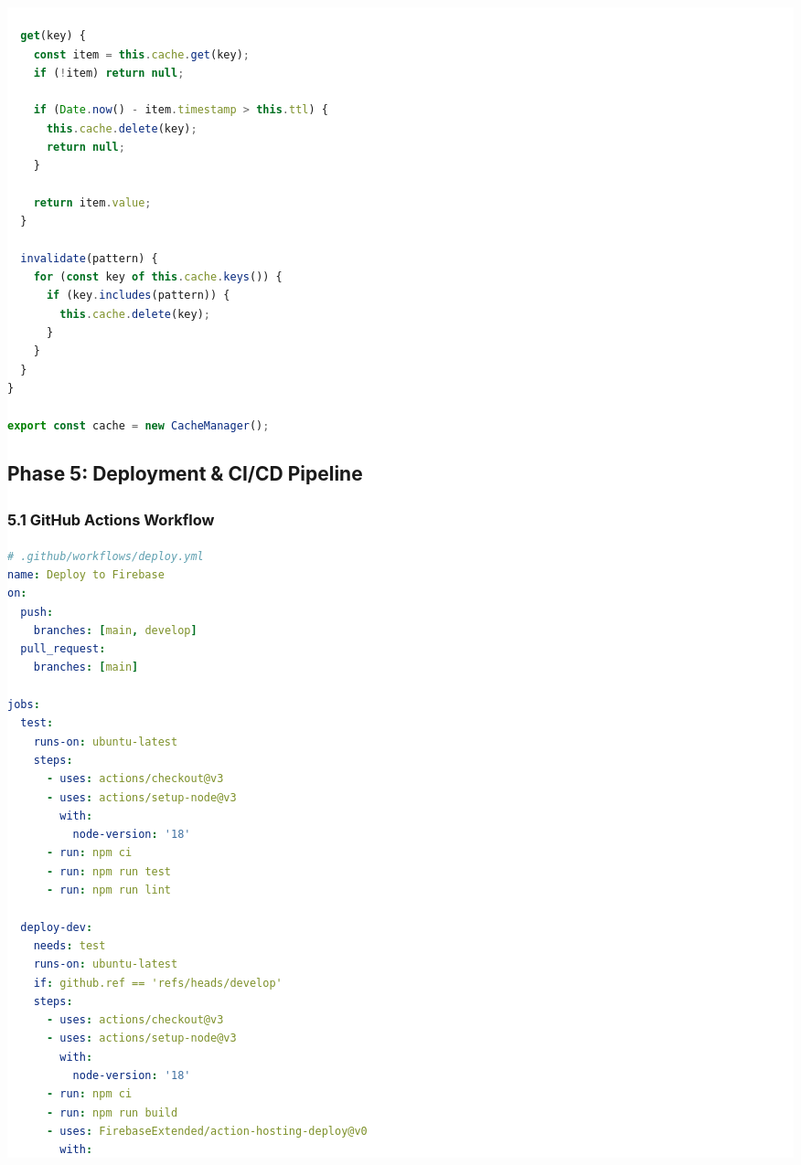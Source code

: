 ```javascript
  
  get(key) {
    const item = this.cache.get(key);
    if (!item) return null;
    
    if (Date.now() - item.timestamp > this.ttl) {
      this.cache.delete(key);
      return null;
    }
    
    return item.value;
  }
  
  invalidate(pattern) {
    for (const key of this.cache.keys()) {
      if (key.includes(pattern)) {
        this.cache.delete(key);
      }
    }
  }
}

export const cache = new CacheManager();
```

## Phase 5: Deployment & CI/CD Pipeline

### 5.1 GitHub Actions Workflow
```yaml
# .github/workflows/deploy.yml
name: Deploy to Firebase
on:
  push:
    branches: [main, develop]
  pull_request:
    branches: [main]

jobs:
  test:
    runs-on: ubuntu-latest
    steps:
      - uses: actions/checkout@v3
      - uses: actions/setup-node@v3
        with:
          node-version: '18'
      - run: npm ci
      - run: npm run test
      - run: npm run lint
      
  deploy-dev:
    needs: test
    runs-on: ubuntu-latest
    if: github.ref == 'refs/heads/develop'
    steps:
      - uses: actions/checkout@v3
      - uses: actions/setup-node@v3
        with:
          node-version: '18'
      - run: npm ci
      - run: npm run build
      - uses: FirebaseExtended/action-hosting-deploy@v0
        with:
```